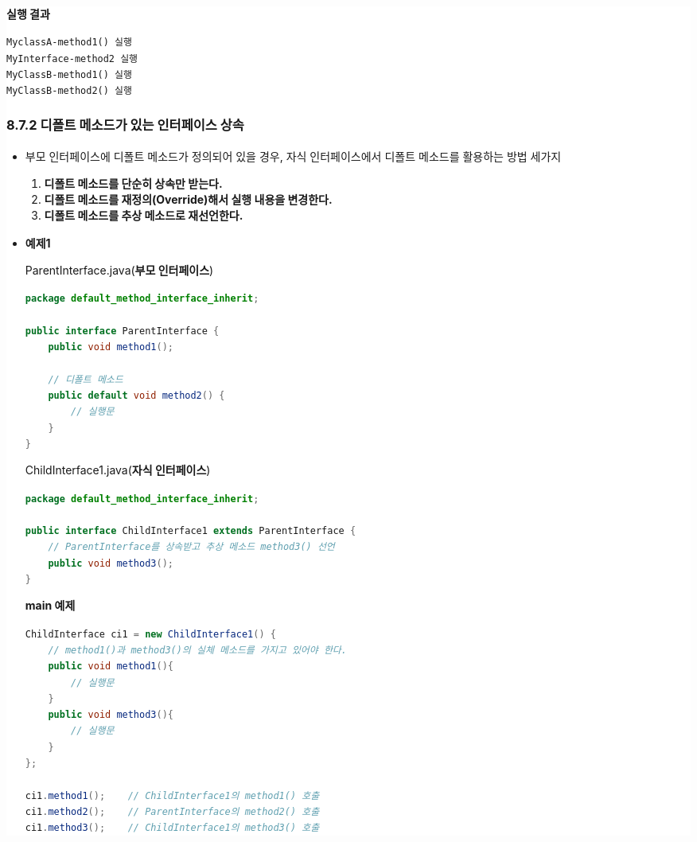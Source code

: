   **실행 결과**

  ```
  MyclassA-method1() 실행
  MyInterface-method2 실행
  MyClassB-method1() 실행
  MyClassB-method2() 실행
  ```





### 8.7.2 디폴트 메소드가 있는 인터페이스 상속

* 부모 인터페이스에 디폴트 메소드가 정의되어 있을 경우, 자식 인터페이스에서 디폴트 메소드를 활용하는 방법 세가지
  1. **디폴트 메소드를 단순히 상속만 받는다.**
  2. **디폴트 메소드를 재정의(Override)해서 실행 내용을 변경한다.**
  3. **디폴트 메소드를 추상 메소드로 재선언한다.**



* **예제1**

  ParentInterface.java(**부모 인터페이스**)

  ```java
  package default_method_interface_inherit;
  
  public interface ParentInterface {
      public void method1();
  
      // 디폴트 메소드
      public default void method2() {
          // 실행문
      }
  }
  ```

  ChildInterface1.java(**자식 인터페이스**)

  ```java
  package default_method_interface_inherit;
  
  public interface ChildInterface1 extends ParentInterface {
      // ParentInterface를 상속받고 추상 메소드 method3() 선언
      public void method3();
  }
  ```

  **main 예제**

  ```java
  ChildInterface ci1 = new ChildInterface1() {
      // method1()과 method3()의 실체 메소드를 가지고 있어야 한다.
      public void method1(){
          // 실행문
      }
      public void method3(){
          // 실행문
      }
  };
  
  ci1.method1();	// ChildInterface1의 method1() 호출
  ci1.method2();	// ParentInterface의 method2() 호출
  ci1.method3();	// ChildInterface1의 method3() 호출
  ```
